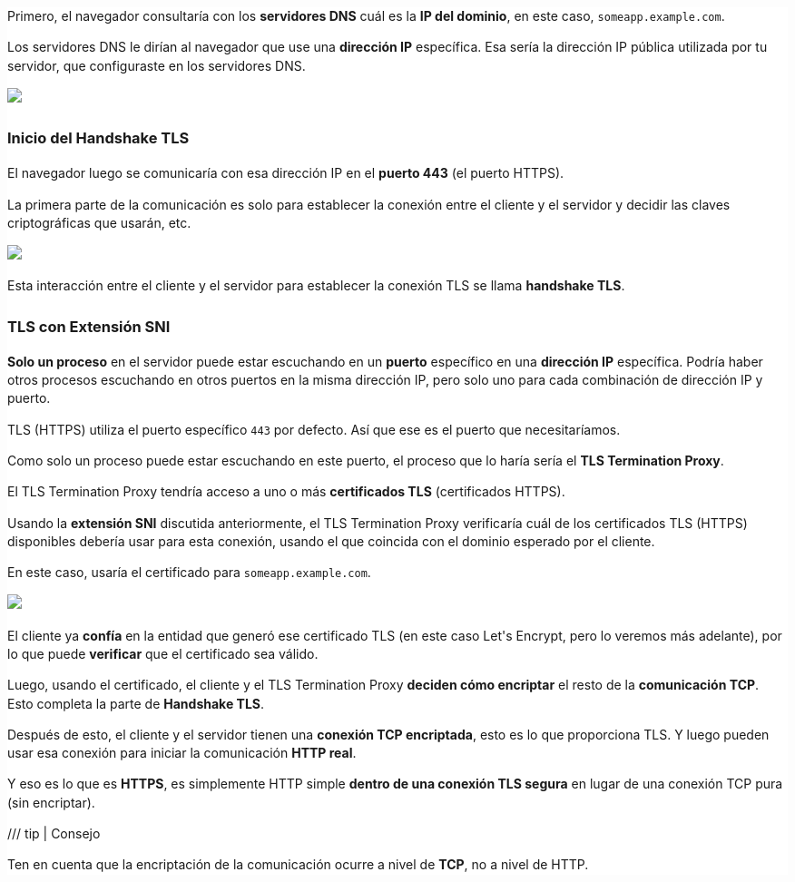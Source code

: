 Primero, el navegador consultaría con los **servidores DNS** cuál es la **IP del dominio**, en este caso, `someapp.example.com`.

Los servidores DNS le dirían al navegador que use una **dirección IP** específica. Esa sería la dirección IP pública utilizada por tu servidor, que configuraste en los servidores DNS.

<img src="/img/deployment/https/https01.svg">

### Inicio del Handshake TLS

El navegador luego se comunicaría con esa dirección IP en el **puerto 443** (el puerto HTTPS).

La primera parte de la comunicación es solo para establecer la conexión entre el cliente y el servidor y decidir las claves criptográficas que usarán, etc.

<img src="/img/deployment/https/https02.svg">

Esta interacción entre el cliente y el servidor para establecer la conexión TLS se llama **handshake TLS**.

### TLS con Extensión SNI

**Solo un proceso** en el servidor puede estar escuchando en un **puerto** específico en una **dirección IP** específica. Podría haber otros procesos escuchando en otros puertos en la misma dirección IP, pero solo uno para cada combinación de dirección IP y puerto.

TLS (HTTPS) utiliza el puerto específico `443` por defecto. Así que ese es el puerto que necesitaríamos.

Como solo un proceso puede estar escuchando en este puerto, el proceso que lo haría sería el **TLS Termination Proxy**.

El TLS Termination Proxy tendría acceso a uno o más **certificados TLS** (certificados HTTPS).

Usando la **extensión SNI** discutida anteriormente, el TLS Termination Proxy verificaría cuál de los certificados TLS (HTTPS) disponibles debería usar para esta conexión, usando el que coincida con el dominio esperado por el cliente.

En este caso, usaría el certificado para `someapp.example.com`.

<img src="/img/deployment/https/https03.svg">

El cliente ya **confía** en la entidad que generó ese certificado TLS (en este caso Let's Encrypt, pero lo veremos más adelante), por lo que puede **verificar** que el certificado sea válido.

Luego, usando el certificado, el cliente y el TLS Termination Proxy **deciden cómo encriptar** el resto de la **comunicación TCP**. Esto completa la parte de **Handshake TLS**.

Después de esto, el cliente y el servidor tienen una **conexión TCP encriptada**, esto es lo que proporciona TLS. Y luego pueden usar esa conexión para iniciar la comunicación **HTTP real**.

Y eso es lo que es **HTTPS**, es simplemente HTTP simple **dentro de una conexión TLS segura** en lugar de una conexión TCP pura (sin encriptar).

/// tip | Consejo

Ten en cuenta que la encriptación de la comunicación ocurre a nivel de **TCP**, no a nivel de HTTP.
